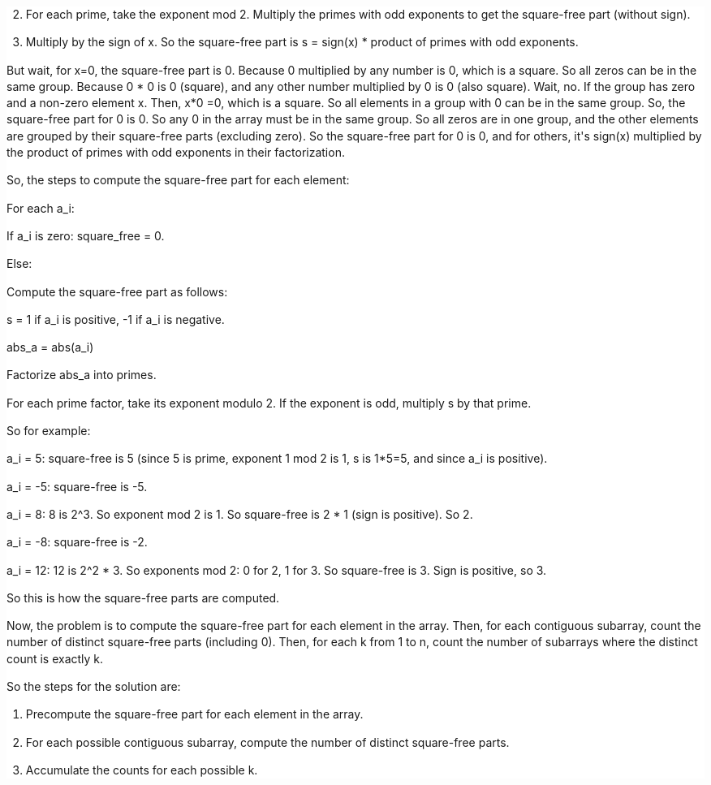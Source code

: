 2. For each prime, take the exponent mod 2. Multiply the primes with odd exponents to get the square-free part (without sign).

3. Multiply by the sign of x. So the square-free part is s = sign(x) * product of primes with odd exponents.

But wait, for x=0, the square-free part is 0. Because 0 multiplied by any number is 0, which is a square. So all zeros can be in the same group. Because 0 * 0 is 0 (square), and any other number multiplied by 0 is 0 (also square). Wait, no. If the group has zero and a non-zero element x. Then, x*0 =0, which is a square. So all elements in a group with 0 can be in the same group. So, the square-free part for 0 is 0. So any 0 in the array must be in the same group. So all zeros are in one group, and the other elements are grouped by their square-free parts (excluding zero). So the square-free part for 0 is 0, and for others, it's sign(x) multiplied by the product of primes with odd exponents in their factorization.

So, the steps to compute the square-free part for each element:

For each a_i:

If a_i is zero: square_free = 0.

Else:

Compute the square-free part as follows:

s = 1 if a_i is positive, -1 if a_i is negative.

abs_a = abs(a_i)

Factorize abs_a into primes.

For each prime factor, take its exponent modulo 2. If the exponent is odd, multiply s by that prime.

So for example:

a_i = 5: square-free is 5 (since 5 is prime, exponent 1 mod 2 is 1, s is 1*5=5, and since a_i is positive).

a_i = -5: square-free is -5.

a_i = 8: 8 is 2^3. So exponent mod 2 is 1. So square-free is 2 * 1 (sign is positive). So 2.

a_i = -8: square-free is -2.

a_i = 12: 12 is 2^2 * 3. So exponents mod 2: 0 for 2, 1 for 3. So square-free is 3. Sign is positive, so 3.

So this is how the square-free parts are computed.

Now, the problem is to compute the square-free part for each element in the array. Then, for each contiguous subarray, count the number of distinct square-free parts (including 0). Then, for each k from 1 to n, count the number of subarrays where the distinct count is exactly k.

So the steps for the solution are:

1. Precompute the square-free part for each element in the array.

2. For each possible contiguous subarray, compute the number of distinct square-free parts.

3. Accumulate the counts for each possible k.

